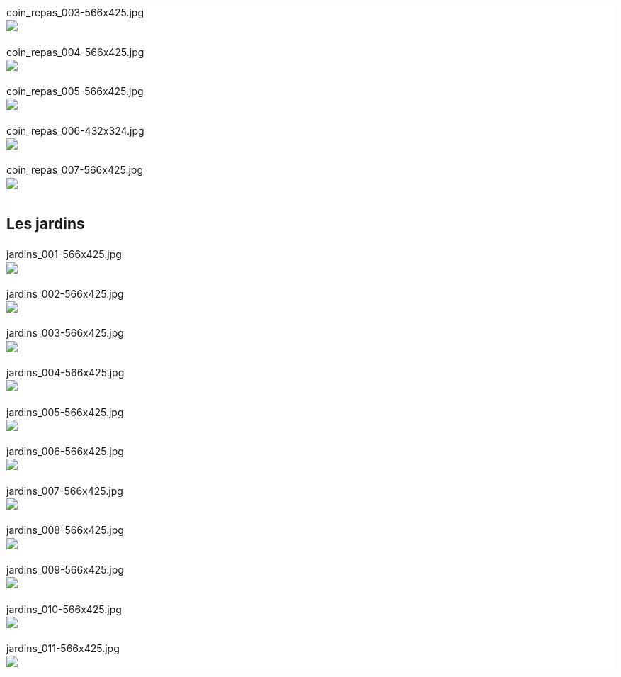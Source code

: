 coin_repas_003-566x425.jpg<br />
![](/img/carousel-v1/restaurant/coin_repas_003-566x425.jpg)

coin_repas_004-566x425.jpg<br />
![](/img/carousel-v1/restaurant/coin_repas_004-566x425.jpg)

coin_repas_005-566x425.jpg<br />
![](/img/carousel-v1/restaurant/coin_repas_005-566x425.jpg)

coin_repas_006-432x324.jpg<br />
![](/img/carousel-v1/restaurant/coin_repas_006-432x324.jpg)

coin_repas_007-566x425.jpg<br />
![](/img/carousel-v1/restaurant/coin_repas_007-566x425.jpg)


<h2 id="jardins">Les jardins</h2>

jardins_001-566x425.jpg<br />
![](/img/carousel-v1/jardins/jardins_001-566x425.jpg)

jardins_002-566x425.jpg<br />
![](/img/carousel-v1/jardins/jardins_002-566x425.jpg)

jardins_003-566x425.jpg<br />
![](/img/carousel-v1/jardins/jardins_003-566x425.jpg)

jardins_004-566x425.jpg<br />
![](/img/carousel-v1/jardins/jardins_004-566x425.jpg)

jardins_005-566x425.jpg<br />
![](/img/carousel-v1/jardins/jardins_005-566x425.jpg)

jardins_006-566x425.jpg<br />
![](/img/carousel-v1/jardins/jardins_006-566x425.jpg)

jardins_007-566x425.jpg<br />
![](/img/carousel-v1/jardins/jardins_007-566x425.jpg)

jardins_008-566x425.jpg<br />
![](/img/carousel-v1/jardins/jardins_008-566x425.jpg)

jardins_009-566x425.jpg<br />
![](/img/carousel-v1/jardins/jardins_009-566x425.jpg)

jardins_010-566x425.jpg<br />
![](/img/carousel-v1/jardins/jardins_010-566x425.jpg)

jardins_011-566x425.jpg<br />
![](/img/carousel-v1/jardins/jardins_011-566x425.jpg)
